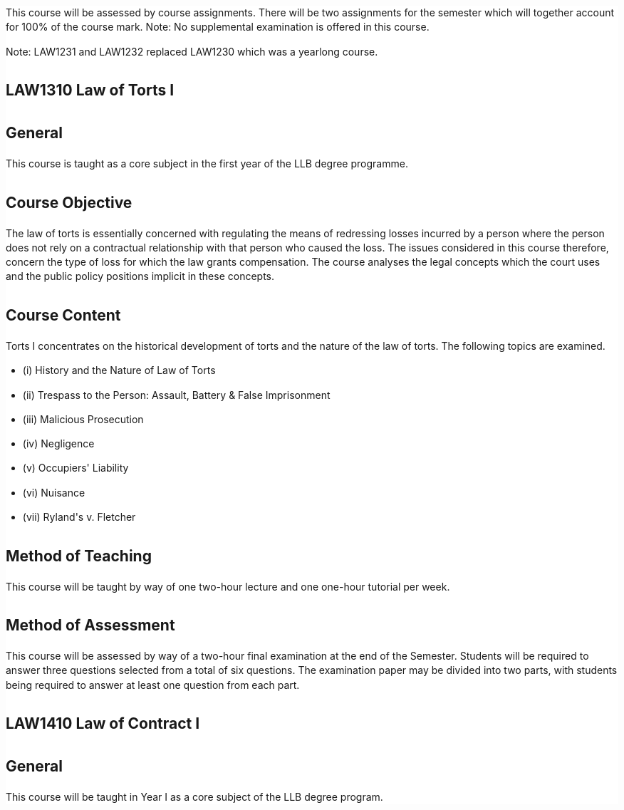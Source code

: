 This course will be assessed by course assignments.  There will be two assignments for the semester which will together account for 100% of the course mark.  Note:  No supplemental examination is offered in this course.

Note: LAW1231 and LAW1232 replaced LAW1230 which was a yearlong course.

## LAW1310 Law of Torts I

## General

This course is taught as a core subject in the first year of the LLB degree programme.

## Course Objective

The law of torts is essentially concerned with regulating the means of redressing losses incurred by a person where the person does not rely on a contractual relationship with that person who caused the loss. The issues considered in this course therefore, concern the type of loss for which the law grants compensation. The course analyses the legal concepts which the court uses and the public policy positions implicit in these concepts.

## Course Content

Torts I concentrates on the historical development of torts and the nature of the law of torts. The following topics are examined.

- (i) History and the Nature of Law of Torts
- (ii) Trespass to the Person: Assault, Battery &amp; False Imprisonment
- (iii) Malicious Prosecution
- (iv) Negligence

- (v) Occupiers' Liability
- (vi) Nuisance
- (vii) Ryland's v. Fletcher

## Method of Teaching

This course will be taught by way of one two-hour lecture and one one-hour tutorial per week.

## Method of Assessment

This course will be assessed by way of a two-hour final examination at the end of the Semester. Students will be required to answer three questions selected from a total of six questions. The examination paper may be divided into two parts, with students being required to answer at least one question from each part.

## LAW1410 Law of Contract I

## General

This course will be taught in Year I as a core subject of the LLB degree program.
